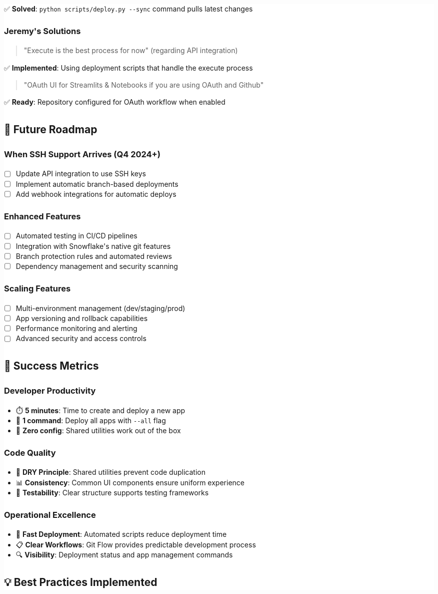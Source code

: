 ✅ **Solved**: `python scripts/deploy.py --sync` command pulls latest changes

### **Jeremy's Solutions**
> "Execute is the best process for now" (regarding API integration)

✅ **Implemented**: Using deployment scripts that handle the execute process

> "OAuth UI for Streamlits & Notebooks if you are using OAuth and Github"

✅ **Ready**: Repository configured for OAuth workflow when enabled

## 🔮 Future Roadmap

### **When SSH Support Arrives (Q4 2024+)**
- [ ] Update API integration to use SSH keys
- [ ] Implement automatic branch-based deployments
- [ ] Add webhook integrations for automatic deploys

### **Enhanced Features**
- [ ] Automated testing in CI/CD pipelines
- [ ] Integration with Snowflake's native git features
- [ ] Branch protection rules and automated reviews
- [ ] Dependency management and security scanning

### **Scaling Features**
- [ ] Multi-environment management (dev/staging/prod)
- [ ] App versioning and rollback capabilities
- [ ] Performance monitoring and alerting
- [ ] Advanced security and access controls

## 🎯 Success Metrics

### **Developer Productivity**
- ⏱️ **5 minutes**: Time to create and deploy a new app
- 🔄 **1 command**: Deploy all apps with `--all` flag
- 📝 **Zero config**: Shared utilities work out of the box

### **Code Quality**
- 🔗 **DRY Principle**: Shared utilities prevent code duplication
- 📊 **Consistency**: Common UI components ensure uniform experience
- 🧪 **Testability**: Clear structure supports testing frameworks

### **Operational Excellence**
- 🚀 **Fast Deployment**: Automated scripts reduce deployment time
- 📋 **Clear Workflows**: Git Flow provides predictable development process
- 🔍 **Visibility**: Deployment status and app management commands

## 💡 Best Practices Implemented
